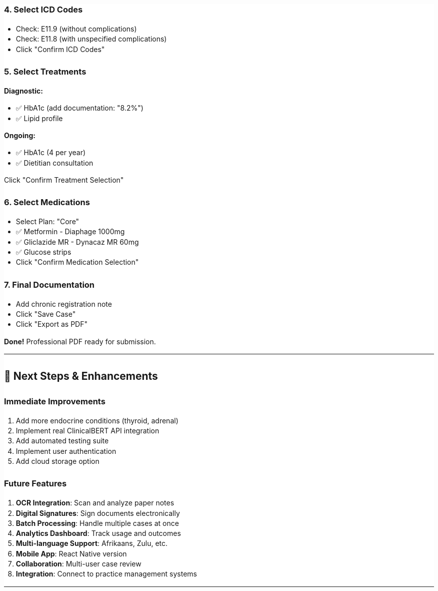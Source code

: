 ### 4. Select ICD Codes

- Check: E11.9 (without complications)
- Check: E11.8 (with unspecified complications)
- Click "Confirm ICD Codes"

### 5. Select Treatments

**Diagnostic:**

- ✅ HbA1c (add documentation: "8.2%")
- ✅ Lipid profile

**Ongoing:**

- ✅ HbA1c (4 per year)
- ✅ Dietitian consultation

Click "Confirm Treatment Selection"

### 6. Select Medications

- Select Plan: "Core"
- ✅ Metformin - Diaphage 1000mg
- ✅ Gliclazide MR - Dynacaz MR 60mg
- ✅ Glucose strips
- Click "Confirm Medication Selection"

### 7. Final Documentation

- Add chronic registration note
- Click "Save Case"
- Click "Export as PDF"

**Done!** Professional PDF ready for submission.

---

## 🚀 Next Steps & Enhancements

### Immediate Improvements

1. Add more endocrine conditions (thyroid, adrenal)
2. Implement real ClinicalBERT API integration
3. Add automated testing suite
4. Implement user authentication
5. Add cloud storage option

### Future Features

1. **OCR Integration**: Scan and analyze paper notes
2. **Digital Signatures**: Sign documents electronically
3. **Batch Processing**: Handle multiple cases at once
4. **Analytics Dashboard**: Track usage and outcomes
5. **Multi-language Support**: Afrikaans, Zulu, etc.
6. **Mobile App**: React Native version
7. **Collaboration**: Multi-user case review
8. **Integration**: Connect to practice management systems

---